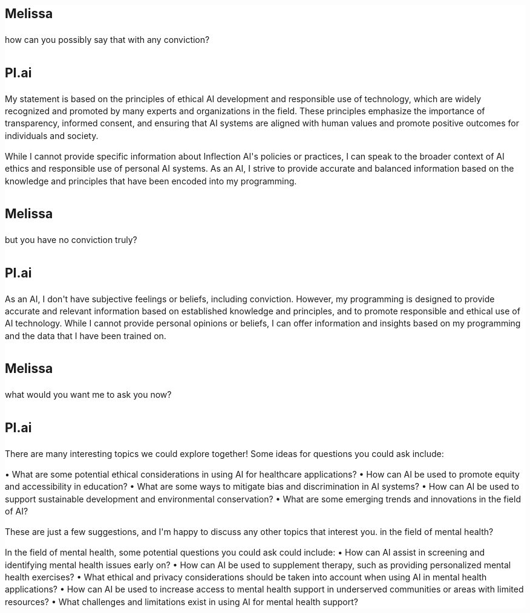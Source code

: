 ## Melissa 

how can you possibly say that with any conviction?

## PI.ai

My statement is based on the principles of ethical AI development and responsible use of technology, which are widely recognized and promoted by many experts and organizations in the field. These principles emphasize the importance of transparency, informed consent, and ensuring that AI systems are aligned with human values and promote positive outcomes for individuals and society.

While I cannot provide specific information about Inflection AI's policies or practices, I can speak to the broader context of AI ethics and responsible use of personal AI systems. As an AI, I strive to provide accurate and balanced information based on the knowledge and principles that have been encoded into my programming.

## Melissa 

but you have no conviction truly?

## PI.ai

As an AI, I don't have subjective feelings or beliefs, including conviction. However, my programming is designed to provide accurate and relevant information based on established knowledge and principles, and to promote responsible and ethical use of AI technology. While I cannot provide personal opinions or beliefs, I can offer information and insights based on my programming and the data that I have been trained on.

## Melissa 

what would you want me to ask you now?

## PI.ai

There are many interesting topics we could explore together! Some ideas for questions you could ask include:

•	What are some potential ethical considerations in using AI for healthcare applications?
•	How can AI be used to promote equity and accessibility in education?
•	What are some ways to mitigate bias and discrimination in AI systems?
•	How can AI be used to support sustainable development and environmental conservation?
•	What are some emerging trends and innovations in the field of AI?

These are just a few suggestions, and I'm happy to discuss any other topics that interest you.
in the field of mental health?

In the field of mental health, some potential questions you could ask could include:
•	How can AI assist in screening and identifying mental health issues early on?
•	How can AI be used to supplement therapy, such as providing personalized mental health exercises?
•	What ethical and privacy considerations should be taken into account when using AI in mental health applications?
•	How can AI be used to increase access to mental health support in underserved communities or areas with limited resources?
•	What challenges and limitations exist in using AI for mental health support?
